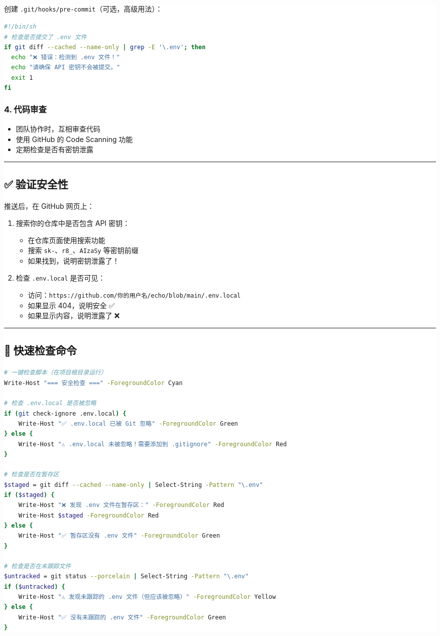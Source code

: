 创建 `.git/hooks/pre-commit`（可选，高级用法）：

```bash
#!/bin/sh
# 检查是否提交了 .env 文件
if git diff --cached --name-only | grep -E '\.env'; then
  echo "❌ 错误：检测到 .env 文件！"
  echo "请确保 API 密钥不会被提交。"
  exit 1
fi
```

### 4. 代码审查

- 团队协作时，互相审查代码
- 使用 GitHub 的 Code Scanning 功能
- 定期检查是否有密钥泄露

---

## ✅ 验证安全性

推送后，在 GitHub 网页上：

1. 搜索你的仓库中是否包含 API 密钥：
   - 在仓库页面使用搜索功能
   - 搜索 `sk-`、`r8_`、`AIzaSy` 等密钥前缀
   - 如果找到，说明密钥泄露了！

2. 检查 `.env.local` 是否可见：
   - 访问：`https://github.com/你的用户名/echo/blob/main/.env.local`
   - 如果显示 404，说明安全 ✅
   - 如果显示内容，说明泄露了 ❌

---

## 🎯 快速检查命令

```bash
# 一键检查脚本（在项目根目录运行）
Write-Host "=== 安全检查 ===" -ForegroundColor Cyan

# 检查 .env.local 是否被忽略
if (git check-ignore .env.local) {
    Write-Host "✅ .env.local 已被 Git 忽略" -ForegroundColor Green
} else {
    Write-Host "⚠️ .env.local 未被忽略！需要添加到 .gitignore" -ForegroundColor Red
}

# 检查是否在暂存区
$staged = git diff --cached --name-only | Select-String -Pattern "\.env"
if ($staged) {
    Write-Host "❌ 发现 .env 文件在暂存区：" -ForegroundColor Red
    Write-Host $staged -ForegroundColor Red
} else {
    Write-Host "✅ 暂存区没有 .env 文件" -ForegroundColor Green
}

# 检查是否在未跟踪文件
$untracked = git status --porcelain | Select-String -Pattern "\.env"
if ($untracked) {
    Write-Host "⚠️ 发现未跟踪的 .env 文件（但应该被忽略）" -ForegroundColor Yellow
} else {
    Write-Host "✅ 没有未跟踪的 .env 文件" -ForegroundColor Green
}

```
